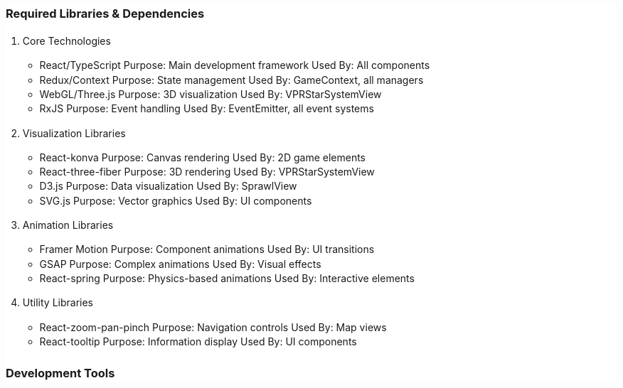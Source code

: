 ### Required Libraries & Dependencies

1. Core Technologies

   - React/TypeScript
     Purpose: Main development framework
     Used By: All components
   - Redux/Context
     Purpose: State management
     Used By: GameContext, all managers
   - WebGL/Three.js
     Purpose: 3D visualization
     Used By: VPRStarSystemView
   - RxJS
     Purpose: Event handling
     Used By: EventEmitter, all event systems

2. Visualization Libraries

   - React-konva
     Purpose: Canvas rendering
     Used By: 2D game elements
   - React-three-fiber
     Purpose: 3D rendering
     Used By: VPRStarSystemView
   - D3.js
     Purpose: Data visualization
     Used By: SprawlView
   - SVG.js
     Purpose: Vector graphics
     Used By: UI components

3. Animation Libraries

   - Framer Motion
     Purpose: Component animations
     Used By: UI transitions
   - GSAP
     Purpose: Complex animations
     Used By: Visual effects
   - React-spring
     Purpose: Physics-based animations
     Used By: Interactive elements

4. Utility Libraries
   - React-zoom-pan-pinch
     Purpose: Navigation controls
     Used By: Map views
   - React-tooltip
     Purpose: Information display
     Used By: UI components

### Development Tools
